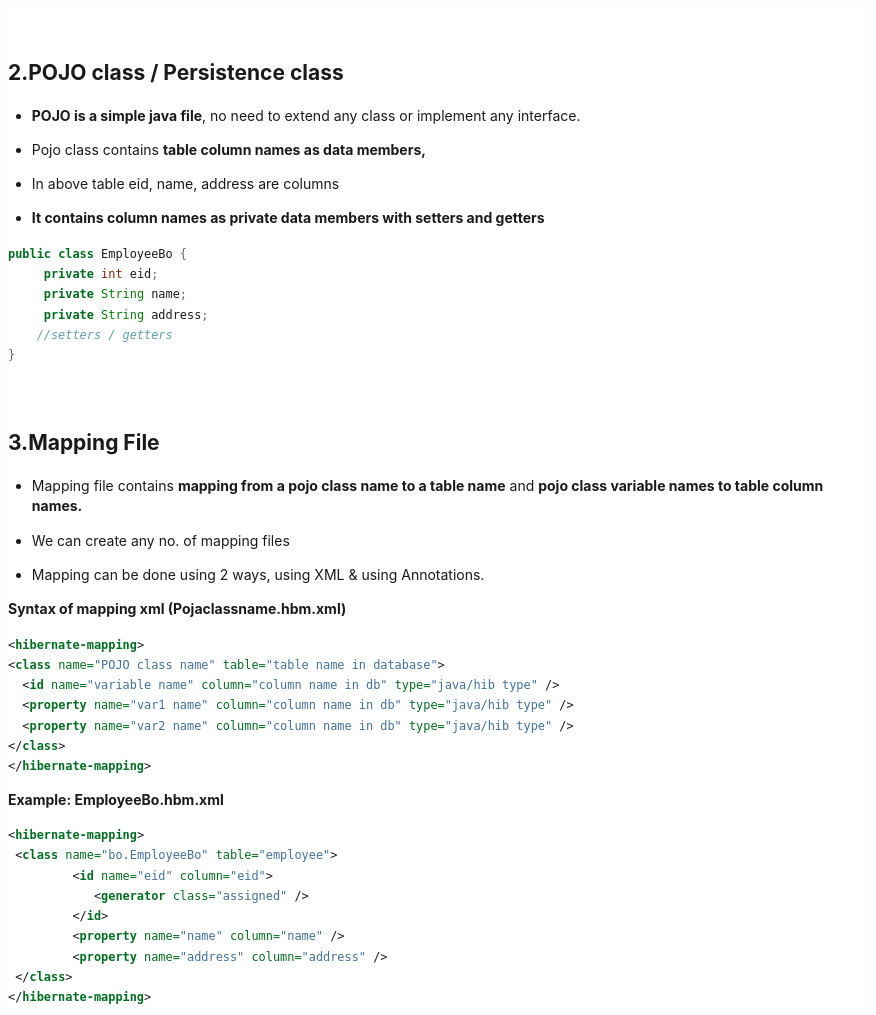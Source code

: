 <br>


2.POJO class / Persistence class
---------------------------------

-   **POJO is a simple java file**, no need to extend any class or implement any
    interface.

-   Pojo class contains **table column names as data members,**

-   In above table eid, name, address are columns

-   **It contains column names as private data members with setters and
    getters**

```java
public class EmployeeBo {
	 private int eid;
	 private String name;
	 private String address;	 
 	//setters / getters
}
```


<br>


3.Mapping File
---------------

-   Mapping file contains **mapping from a pojo class name to a table name** and
    **pojo class variable names to table column names.**

-   We can create any no. of mapping files

-   Mapping can be done using 2 ways, using XML & using Annotations.

**Syntax of mapping xml (Pojaclassname.hbm.xml)**
```xml
<hibernate-mapping>
<class name="POJO class name" table="table name in database">
  <id name="variable name" column="column name in db" type="java/hib type" />
  <property name="var1 name" column="column name in db"	type="java/hib type" />
  <property name="var2 name" column="column name in db"	type="java/hib type" />
</class>
</hibernate-mapping>
```


**Example: EmployeeBo.hbm.xml**
```xml
<hibernate-mapping>
 <class name="bo.EmployeeBo" table="employee">
         <id name="eid" column="eid">
         	<generator class="assigned" />
         </id>
         <property name="name" column="name" />
         <property name="address" column="address" />
 </class>
</hibernate-mapping>
```
